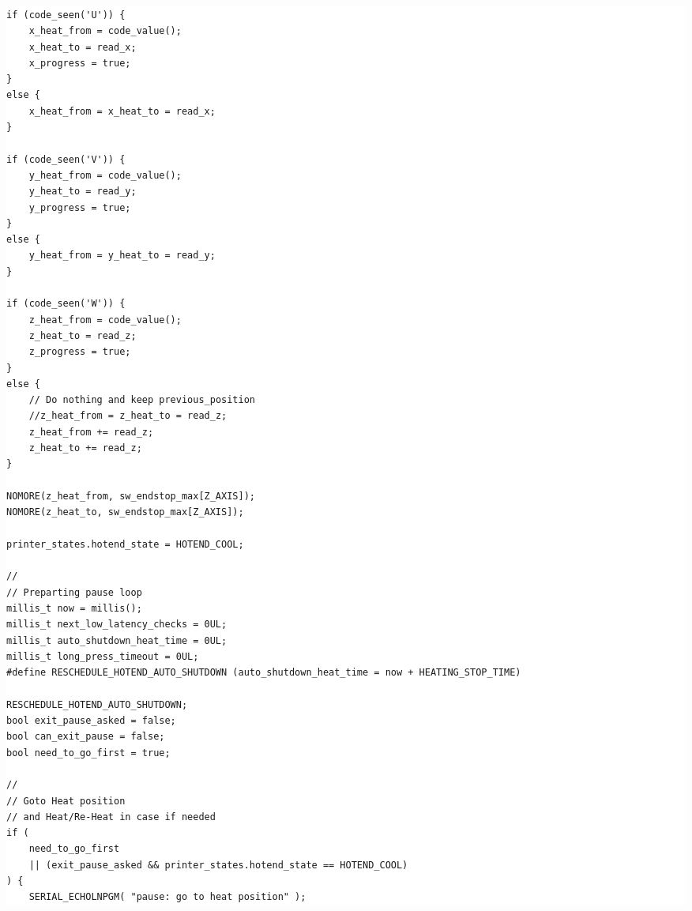 	if (code_seen('U')) {
		x_heat_from = code_value();
		x_heat_to = read_x;
		x_progress = true;
	}
	else {
		x_heat_from = x_heat_to = read_x;
	}

	if (code_seen('V')) {
		y_heat_from = code_value();
		y_heat_to = read_y;
		y_progress = true;
	}
	else {
		y_heat_from = y_heat_to = read_y;
	}

	if (code_seen('W')) {
		z_heat_from = code_value();
		z_heat_to = read_z;
		z_progress = true;
	}
	else {
		// Do nothing and keep previous_position
		//z_heat_from = z_heat_to = read_z;
		z_heat_from += read_z;
		z_heat_to += read_z;
	}

	NOMORE(z_heat_from, sw_endstop_max[Z_AXIS]);
	NOMORE(z_heat_to, sw_endstop_max[Z_AXIS]);

	printer_states.hotend_state = HOTEND_COOL;

	//
	// Preparting pause loop
	millis_t now = millis();
	millis_t next_low_latency_checks = 0UL;
	millis_t auto_shutdown_heat_time = 0UL;
	millis_t long_press_timeout = 0UL;
	#define RESCHEDULE_HOTEND_AUTO_SHUTDOWN (auto_shutdown_heat_time = now + HEATING_STOP_TIME)

	RESCHEDULE_HOTEND_AUTO_SHUTDOWN;
	bool exit_pause_asked = false;
	bool can_exit_pause = false;
	bool need_to_go_first = true;

	//
	// Goto Heat position
	// and Heat/Re-Heat in case if needed
	if (
		need_to_go_first
		|| (exit_pause_asked && printer_states.hotend_state == HOTEND_COOL)
	) {
		SERIAL_ECHOLNPGM( "pause: go to heat position" );
